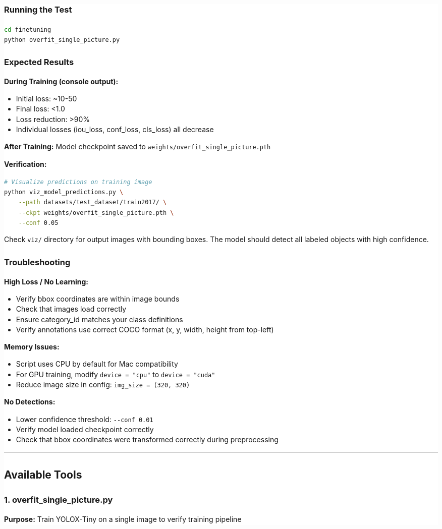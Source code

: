 ### Running the Test

```bash
cd finetuning
python overfit_single_picture.py
```

### Expected Results

**During Training (console output):**
- Initial loss: ~10-50
- Final loss: <1.0
- Loss reduction: >90%
- Individual losses (iou_loss, conf_loss, cls_loss) all decrease

**After Training:**
Model checkpoint saved to `weights/overfit_single_picture.pth`

**Verification:**
```bash
# Visualize predictions on training image
python viz_model_predictions.py \
    --path datasets/test_dataset/train2017/ \
    --ckpt weights/overfit_single_picture.pth \
    --conf 0.05
```

Check `viz/` directory for output images with bounding boxes. The model should detect all labeled objects with high confidence.

### Troubleshooting

**High Loss / No Learning:**
- Verify bbox coordinates are within image bounds
- Check that images load correctly
- Ensure category_id matches your class definitions
- Verify annotations use correct COCO format (x, y, width, height from top-left)

**Memory Issues:**
- Script uses CPU by default for Mac compatibility
- For GPU training, modify `device = "cpu"` to `device = "cuda"`
- Reduce image size in config: `img_size = (320, 320)`

**No Detections:**
- Lower confidence threshold: `--conf 0.01`
- Verify model loaded checkpoint correctly
- Check that bbox coordinates were transformed correctly during preprocessing

---

## Available Tools

### 1. overfit_single_picture.py
**Purpose:** Train YOLOX-Tiny on a single image to verify training pipeline
